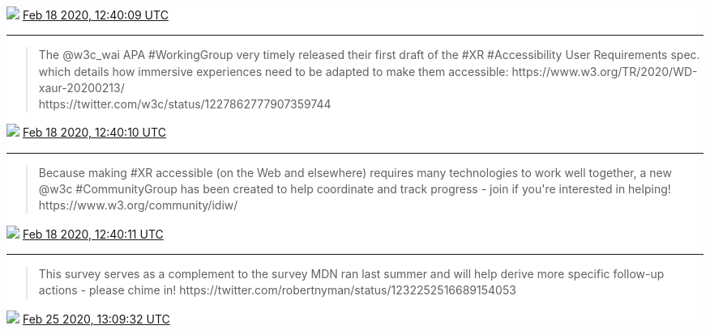 <img src="../media/tweet.ico" width="12" /> [Feb 18 2020, 12:40:09 UTC](https://twitter.com/w3cdevs/status/1229747430696026113)

----

> The @w3c\_wai APA \#WorkingGroup very timely released their first draft of the \#XR \#Accessibility User Requirements spec\. which details how immersive experiences need to be adapted to make them accessible: https://www\.w3\.org/TR/2020/WD\-xaur\-20200213/  
> https://twitter\.com/w3c/status/1227862777907359744

<img src="../media/tweet.ico" width="12" /> [Feb 18 2020, 12:40:10 UTC](https://twitter.com/w3cdevs/status/1229747433019727873)

----

> Because making \#XR accessible \(on the Web and elsewhere\) requires many technologies to work well together, a new @w3c \#CommunityGroup has been created to help coordinate and track progress \- join if you're interested in helping\!  
> https://www\.w3\.org/community/idiw/

<img src="../media/tweet.ico" width="12" /> [Feb 18 2020, 12:40:11 UTC](https://twitter.com/w3cdevs/status/1229747436559720455)

----

> This survey serves as a complement to the survey MDN ran last summer and will help derive more specific follow\-up actions \- please chime in\! https://twitter\.com/robertnyman/status/1232252516689154053

<img src="../media/tweet.ico" width="12" /> [Feb 25 2020, 13:09:32 UTC](https://twitter.com/w3cdevs/status/1232291539050729473)